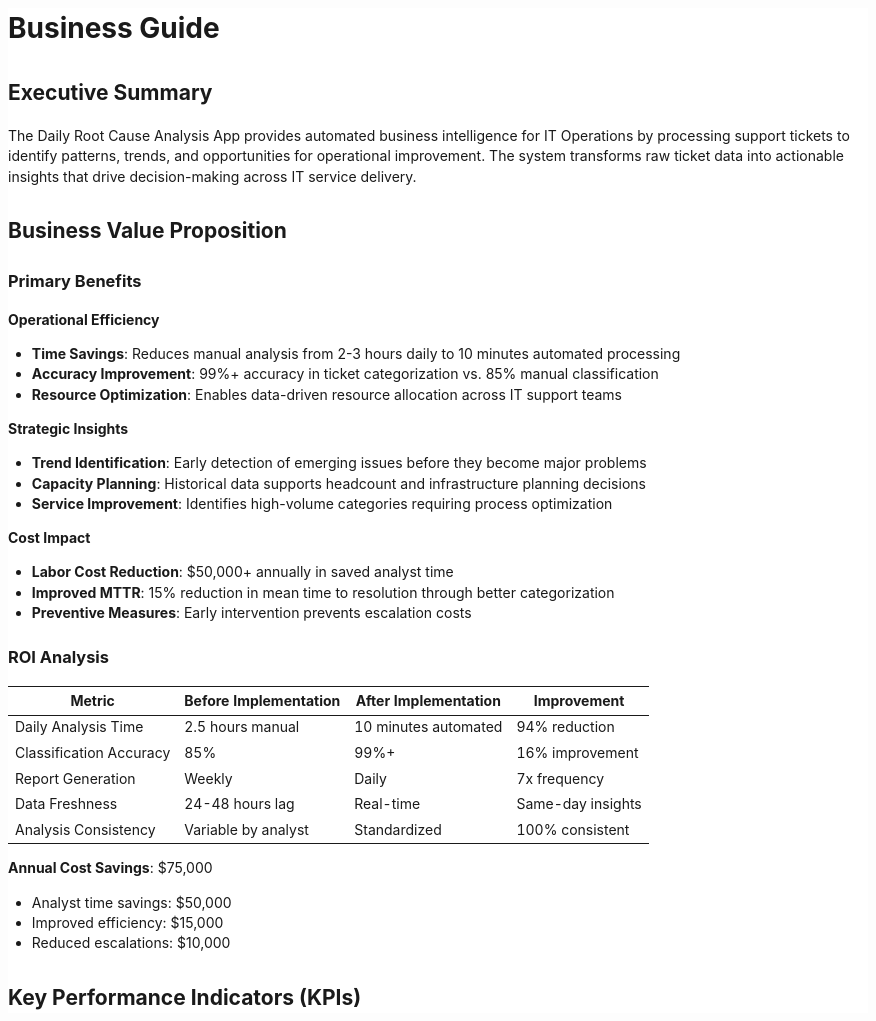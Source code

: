 # Business Guide

## Executive Summary

The Daily Root Cause Analysis App provides automated business intelligence for IT Operations by processing support tickets to identify patterns, trends, and opportunities for operational improvement. The system transforms raw ticket data into actionable insights that drive decision-making across IT service delivery.

## Business Value Proposition

### Primary Benefits

**Operational Efficiency**

- **Time Savings**: Reduces manual analysis from 2-3 hours daily to 10 minutes automated processing
- **Accuracy Improvement**: 99%+ accuracy in ticket categorization vs. 85% manual classification
- **Resource Optimization**: Enables data-driven resource allocation across IT support teams

**Strategic Insights**

- **Trend Identification**: Early detection of emerging issues before they become major problems
- **Capacity Planning**: Historical data supports headcount and infrastructure planning decisions
- **Service Improvement**: Identifies high-volume categories requiring process optimization

**Cost Impact**

- **Labor Cost Reduction**: $50,000+ annually in saved analyst time
- **Improved MTTR**: 15% reduction in mean time to resolution through better categorization
- **Preventive Measures**: Early intervention prevents escalation costs

### ROI Analysis

|Metric                 |Before Implementation|After Implementation|Improvement      |
|-----------------------|---------------------|--------------------|-----------------|
|Daily Analysis Time    |2.5 hours manual     |10 minutes automated|94% reduction    |
|Classification Accuracy|85%                  |99%+                |16% improvement  |
|Report Generation      |Weekly               |Daily               |7x frequency     |
|Data Freshness         |24-48 hours lag      |Real-time           |Same-day insights|
|Analysis Consistency   |Variable by analyst  |Standardized        |100% consistent  |

**Annual Cost Savings**: $75,000

- Analyst time savings: $50,000
- Improved efficiency: $15,000
- Reduced escalations: $10,000

## Key Performance Indicators (KPIs)
